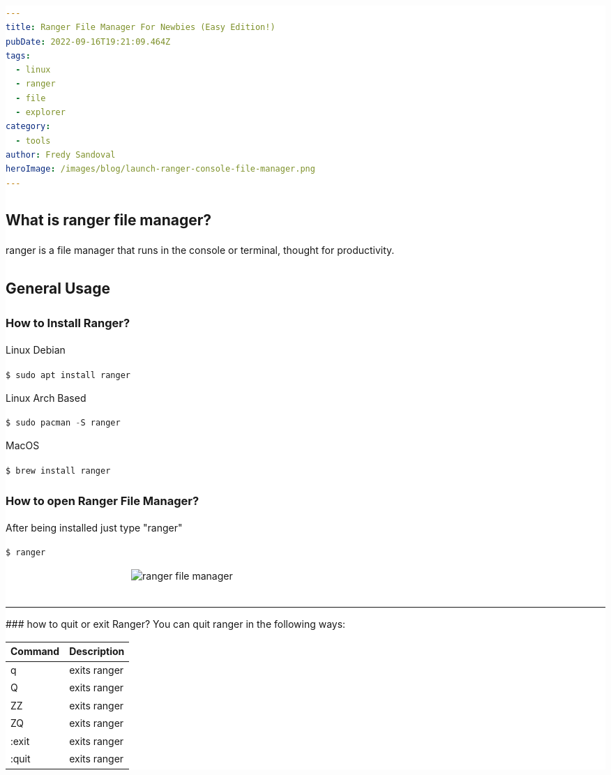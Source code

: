 ```yaml
---
title: Ranger File Manager For Newbies (Easy Edition!)
pubDate: 2022-09-16T19:21:09.464Z
tags:
  - linux
  - ranger
  - file
  - explorer
category:
  - tools
author: Fredy Sandoval
heroImage: /images/blog/launch-ranger-console-file-manager.png
---
```

## What is ranger file manager?
ranger is a file manager that runs in the console or terminal, thought for productivity.
## General Usage

### How to Install Ranger?
Linux Debian
```js
$ sudo apt install ranger
``` 
Linux Arch Based 
```js
$ sudo pacman -S ranger
``` 
MacOS
```js
$ brew install ranger
```
### How to open Ranger File Manager?
 
After being installed just type "ranger"
```js
$ ranger
```
<div style="display: flex; justify-content: center;">
<img src="https://user-images.githubusercontent.com/45242501/163754661-fd7082db-3e71-4494-bd01-aa00b0c76d2c.gif" width=500 alt="ranger file manager">
</div>
<br>
<hr>
### how to quit or exit Ranger?
You can quit ranger in the following ways:

| Command | Description | 
|-------|--------|
| q | exits ranger | 
| Q | exits ranger |
| ZZ | exits ranger |
| ZQ | exits ranger |
| :exit | exits ranger |
| :quit | exits ranger |
